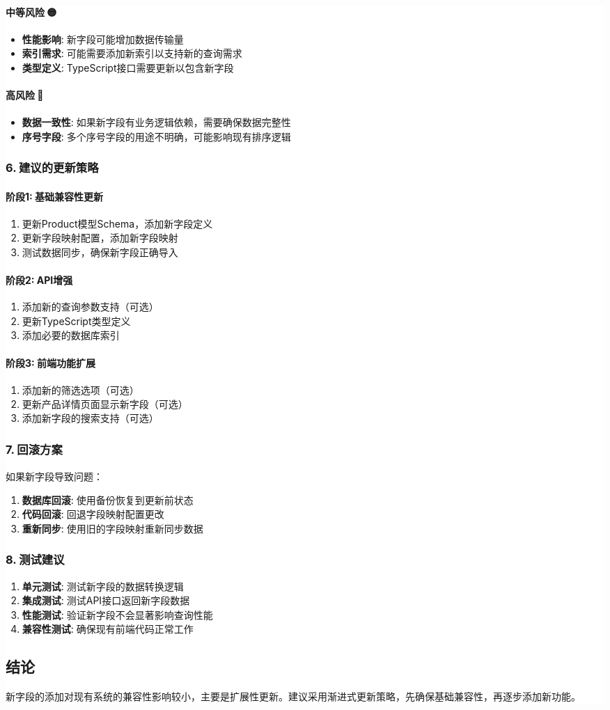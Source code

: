 #### 中等风险 🟡
- **性能影响**: 新字段可能增加数据传输量
- **索引需求**: 可能需要添加新索引以支持新的查询需求
- **类型定义**: TypeScript接口需要更新以包含新字段

#### 高风险 🔴
- **数据一致性**: 如果新字段有业务逻辑依赖，需要确保数据完整性
- **序号字段**: 多个序号字段的用途不明确，可能影响现有排序逻辑

### 6. 建议的更新策略

#### 阶段1: 基础兼容性更新
1. 更新Product模型Schema，添加新字段定义
2. 更新字段映射配置，添加新字段映射
3. 测试数据同步，确保新字段正确导入

#### 阶段2: API增强
1. 添加新的查询参数支持（可选）
2. 更新TypeScript类型定义
3. 添加必要的数据库索引

#### 阶段3: 前端功能扩展
1. 添加新的筛选选项（可选）
2. 更新产品详情页面显示新字段（可选）
3. 添加新字段的搜索支持（可选）

### 7. 回滚方案

如果新字段导致问题：
1. **数据库回滚**: 使用备份恢复到更新前状态
2. **代码回滚**: 回退字段映射配置更改
3. **重新同步**: 使用旧的字段映射重新同步数据

### 8. 测试建议

1. **单元测试**: 测试新字段的数据转换逻辑
2. **集成测试**: 测试API接口返回新字段数据
3. **性能测试**: 验证新字段不会显著影响查询性能
4. **兼容性测试**: 确保现有前端代码正常工作

## 结论

新字段的添加对现有系统的兼容性影响较小，主要是扩展性更新。建议采用渐进式更新策略，先确保基础兼容性，再逐步添加新功能。
